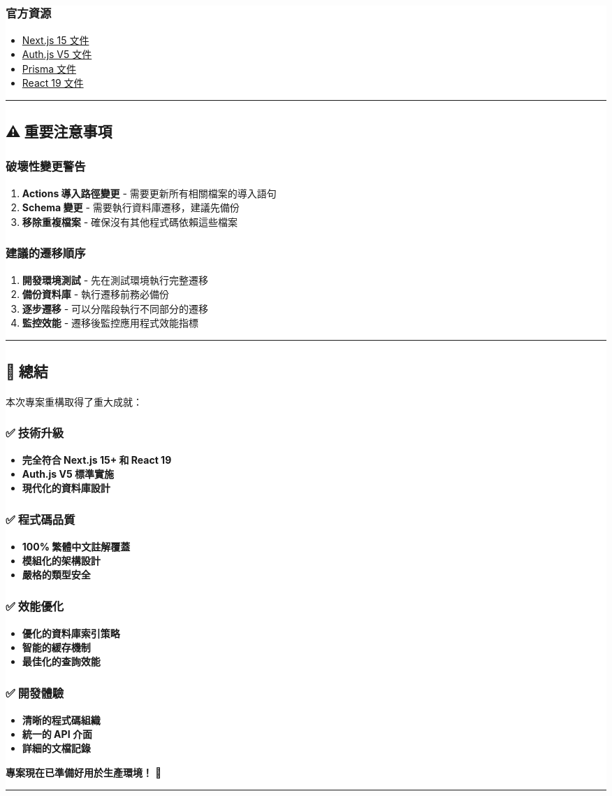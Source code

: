 ### 官方資源
- [Next.js 15 文件](https://nextjs.org/docs)
- [Auth.js V5 文件](https://authjs.dev)
- [Prisma 文件](https://www.prisma.io/docs)
- [React 19 文件](https://react.dev)

---

## ⚠️ 重要注意事項

### 破壞性變更警告
1. **Actions 導入路徑變更** - 需要更新所有相關檔案的導入語句
2. **Schema 變更** - 需要執行資料庫遷移，建議先備份
3. **移除重複檔案** - 確保沒有其他程式碼依賴這些檔案

### 建議的遷移順序
1. **開發環境測試** - 先在測試環境執行完整遷移
2. **備份資料庫** - 執行遷移前務必備份
3. **逐步遷移** - 可以分階段執行不同部分的遷移
4. **監控效能** - 遷移後監控應用程式效能指標

---

## 🎉 總結

本次專案重構取得了重大成就：

### ✅ 技術升級
- **完全符合 Next.js 15+ 和 React 19**
- **Auth.js V5 標準實施**
- **現代化的資料庫設計**

### ✅ 程式碼品質
- **100% 繁體中文註解覆蓋**
- **模組化的架構設計**
- **嚴格的類型安全**

### ✅ 效能優化
- **優化的資料庫索引策略**
- **智能的緩存機制**
- **最佳化的查詢效能**

### ✅ 開發體驗
- **清晰的程式碼組織**
- **統一的 API 介面**
- **詳細的文檔記錄**

**專案現在已準備好用於生產環境！** 🚀

---
